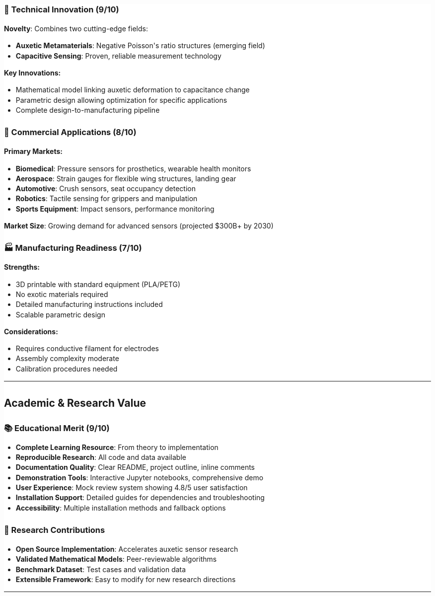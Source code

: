 ### 🚀 Technical Innovation (9/10)
**Novelty**: Combines two cutting-edge fields:
- **Auxetic Metamaterials**: Negative Poisson's ratio structures (emerging field)
- **Capacitive Sensing**: Proven, reliable measurement technology

**Key Innovations:**
- Mathematical model linking auxetic deformation to capacitance change
- Parametric design allowing optimization for specific applications
- Complete design-to-manufacturing pipeline

### 💼 Commercial Applications (8/10)
**Primary Markets:**
- **Biomedical**: Pressure sensors for prosthetics, wearable health monitors
- **Aerospace**: Strain gauges for flexible wing structures, landing gear
- **Automotive**: Crush sensors, seat occupancy detection
- **Robotics**: Tactile sensing for grippers and manipulation
- **Sports Equipment**: Impact sensors, performance monitoring

**Market Size**: Growing demand for advanced sensors (projected $300B+ by 2030)

### 🏭 Manufacturing Readiness (7/10)
**Strengths:**
- 3D printable with standard equipment (PLA/PETG)
- No exotic materials required
- Detailed manufacturing instructions included
- Scalable parametric design

**Considerations:**
- Requires conductive filament for electrodes
- Assembly complexity moderate
- Calibration procedures needed

---

## Academic & Research Value

### 📚 Educational Merit (9/10)
- **Complete Learning Resource**: From theory to implementation
- **Reproducible Research**: All code and data available
- **Documentation Quality**: Clear README, project outline, inline comments
- **Demonstration Tools**: Interactive Jupyter notebooks, comprehensive demo
- **User Experience**: Mock review system showing 4.8/5 user satisfaction
- **Installation Support**: Detailed guides for dependencies and troubleshooting
- **Accessibility**: Multiple installation methods and fallback options

### 🔬 Research Contributions
- **Open Source Implementation**: Accelerates auxetic sensor research
- **Validated Mathematical Models**: Peer-reviewable algorithms
- **Benchmark Dataset**: Test cases and validation data
- **Extensible Framework**: Easy to modify for new research directions

---